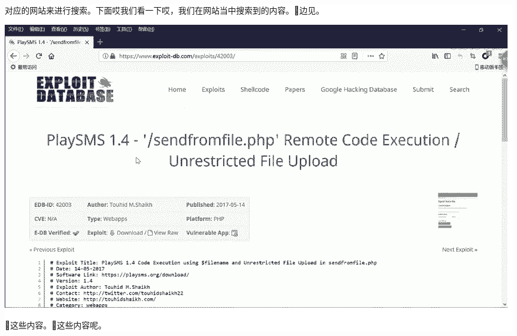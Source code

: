 对应的网站来进行搜索。下面哎我们看一下哎，我们在网站当中搜索到的内容。🎼边见。

![](img/ddee1bce52dfdc7b3234e4d3008a701d_20.png)

🎼这些内容。🎼这些内容呢。